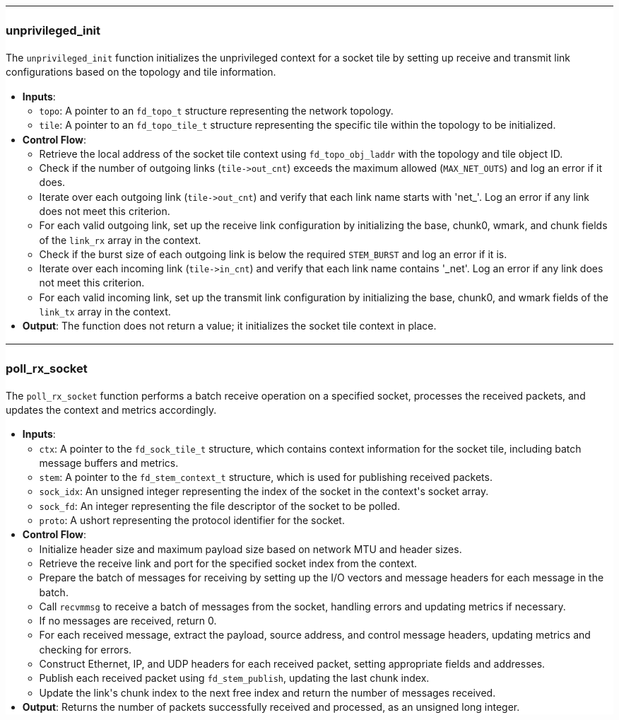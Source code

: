 
---
### unprivileged\_init
The `unprivileged_init` function initializes the unprivileged context for a socket tile by setting up receive and transmit link configurations based on the topology and tile information.
- **Inputs**:
    - `topo`: A pointer to an `fd_topo_t` structure representing the network topology.
    - `tile`: A pointer to an `fd_topo_tile_t` structure representing the specific tile within the topology to be initialized.
- **Control Flow**:
    - Retrieve the local address of the socket tile context using `fd_topo_obj_laddr` with the topology and tile object ID.
    - Check if the number of outgoing links (`tile->out_cnt`) exceeds the maximum allowed (`MAX_NET_OUTS`) and log an error if it does.
    - Iterate over each outgoing link (`tile->out_cnt`) and verify that each link name starts with 'net_'. Log an error if any link does not meet this criterion.
    - For each valid outgoing link, set up the receive link configuration by initializing the base, chunk0, wmark, and chunk fields of the `link_rx` array in the context.
    - Check if the burst size of each outgoing link is below the required `STEM_BURST` and log an error if it is.
    - Iterate over each incoming link (`tile->in_cnt`) and verify that each link name contains '_net'. Log an error if any link does not meet this criterion.
    - For each valid incoming link, set up the transmit link configuration by initializing the base, chunk0, and wmark fields of the `link_tx` array in the context.
- **Output**: The function does not return a value; it initializes the socket tile context in place.


---
### poll\_rx\_socket
The `poll_rx_socket` function performs a batch receive operation on a specified socket, processes the received packets, and updates the context and metrics accordingly.
- **Inputs**:
    - `ctx`: A pointer to the `fd_sock_tile_t` structure, which contains context information for the socket tile, including batch message buffers and metrics.
    - `stem`: A pointer to the `fd_stem_context_t` structure, which is used for publishing received packets.
    - `sock_idx`: An unsigned integer representing the index of the socket in the context's socket array.
    - `sock_fd`: An integer representing the file descriptor of the socket to be polled.
    - `proto`: A ushort representing the protocol identifier for the socket.
- **Control Flow**:
    - Initialize header size and maximum payload size based on network MTU and header sizes.
    - Retrieve the receive link and port for the specified socket index from the context.
    - Prepare the batch of messages for receiving by setting up the I/O vectors and message headers for each message in the batch.
    - Call `recvmmsg` to receive a batch of messages from the socket, handling errors and updating metrics if necessary.
    - If no messages are received, return 0.
    - For each received message, extract the payload, source address, and control message headers, updating metrics and checking for errors.
    - Construct Ethernet, IP, and UDP headers for each received packet, setting appropriate fields and addresses.
    - Publish each received packet using `fd_stem_publish`, updating the last chunk index.
    - Update the link's chunk index to the next free index and return the number of messages received.
- **Output**: Returns the number of packets successfully received and processed, as an unsigned long integer.
